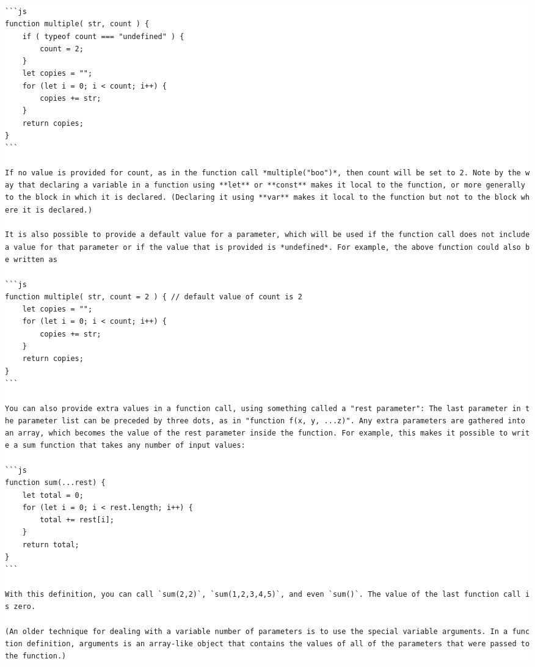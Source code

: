     ```js
    function multiple( str, count ) {
        if ( typeof count === "undefined" ) {
            count = 2;
        }
        let copies = "";
        for (let i = 0; i < count; i++) {
            copies += str;
        }
        return copies;
    }
    ```

    If no value is provided for count, as in the function call *multiple("boo")*, then count will be set to 2. Note by the way that declaring a variable in a function using **let** or **const** makes it local to the function, or more generally to the block in which it is declared. (Declaring it using **var** makes it local to the function but not to the block where it is declared.)

    It is also possible to provide a default value for a parameter, which will be used if the function call does not include a value for that parameter or if the value that is provided is *undefined*. For example, the above function could also be written as

    ```js
    function multiple( str, count = 2 ) { // default value of count is 2
        let copies = "";
        for (let i = 0; i < count; i++) {
            copies += str;
        }
        return copies;
    }
    ```

    You can also provide extra values in a function call, using something called a "rest parameter": The last parameter in the parameter list can be preceded by three dots, as in "function f(x, y, ...z)". Any extra parameters are gathered into an array, which becomes the value of the rest parameter inside the function. For example, this makes it possible to write a sum function that takes any number of input values:

    ```js
    function sum(...rest) {
        let total = 0;
        for (let i = 0; i < rest.length; i++) {
            total += rest[i];
        }
        return total;
    }
    ```

    With this definition, you can call `sum(2,2)`, `sum(1,2,3,4,5)`, and even `sum()`. The value of the last function call is zero.

    (An older technique for dealing with a variable number of parameters is to use the special variable arguments. In a function definition, arguments is an array-like object that contains the values of all of the parameters that were passed to the function.)
